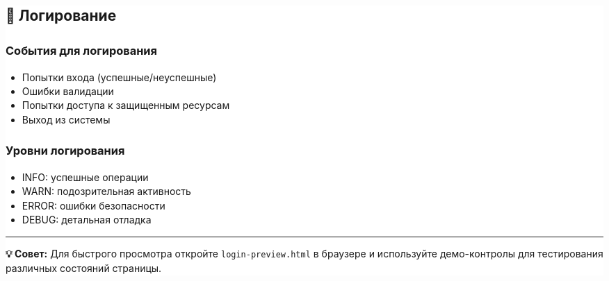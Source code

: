 ## 📝 Логирование

### События для логирования
- Попытки входа (успешные/неуспешные)
- Ошибки валидации
- Попытки доступа к защищенным ресурсам
- Выход из системы

### Уровни логирования
- INFO: успешные операции
- WARN: подозрительная активность
- ERROR: ошибки безопасности
- DEBUG: детальная отладка

---

**💡 Совет:** Для быстрого просмотра откройте `login-preview.html` в браузере и используйте демо-контролы для тестирования различных состояний страницы. 